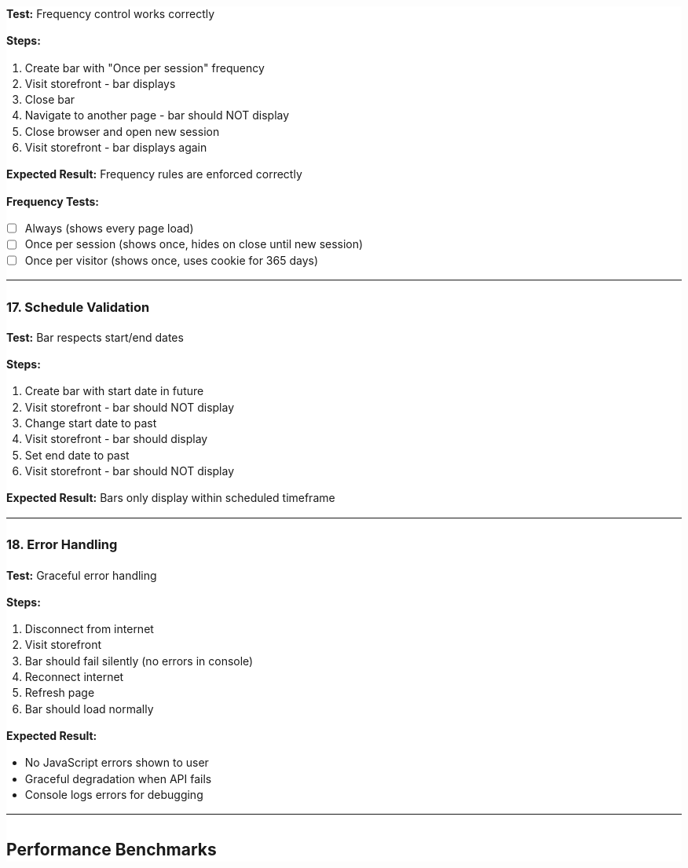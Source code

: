 **Test:** Frequency control works correctly

**Steps:**
1. Create bar with "Once per session" frequency
2. Visit storefront - bar displays
3. Close bar
4. Navigate to another page - bar should NOT display
5. Close browser and open new session
6. Visit storefront - bar displays again

**Expected Result:** Frequency rules are enforced correctly

**Frequency Tests:**
- [ ] Always (shows every page load)
- [ ] Once per session (shows once, hides on close until new session)
- [ ] Once per visitor (shows once, uses cookie for 365 days)

---

### 17. Schedule Validation

**Test:** Bar respects start/end dates

**Steps:**
1. Create bar with start date in future
2. Visit storefront - bar should NOT display
3. Change start date to past
4. Visit storefront - bar should display
5. Set end date to past
6. Visit storefront - bar should NOT display

**Expected Result:** Bars only display within scheduled timeframe

---

### 18. Error Handling

**Test:** Graceful error handling

**Steps:**
1. Disconnect from internet
2. Visit storefront
3. Bar should fail silently (no errors in console)
4. Reconnect internet
5. Refresh page
6. Bar should load normally

**Expected Result:**
- No JavaScript errors shown to user
- Graceful degradation when API fails
- Console logs errors for debugging

---

## Performance Benchmarks
